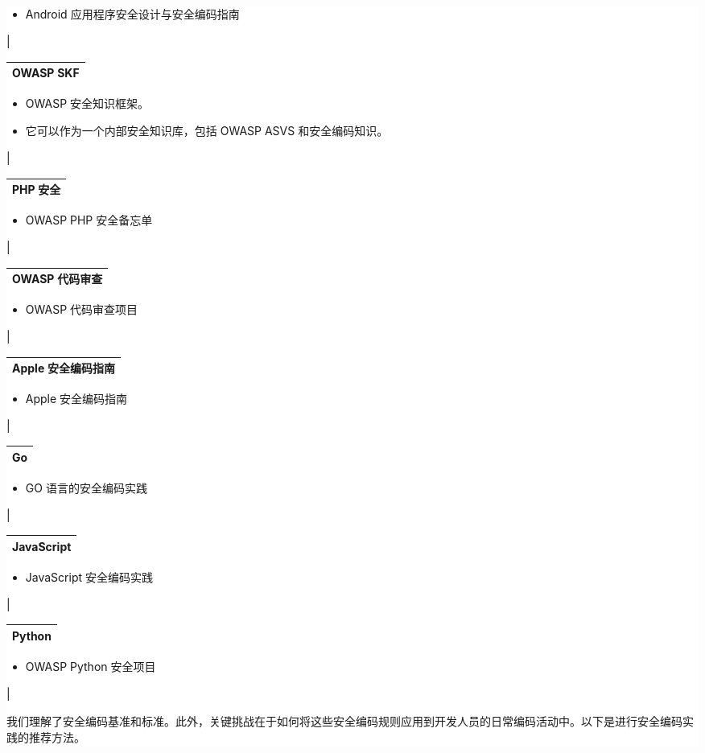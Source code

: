 +   Android 应用程序安全设计与安全编码指南

|

| OWASP SKF |
| --- |

+   OWASP 安全知识框架。

+   它可以作为一个内部安全知识库，包括 OWASP ASVS 和安全编码知识。

|

| PHP 安全 |
| --- |

+   OWASP PHP 安全备忘单

|

| OWASP 代码审查 |
| --- |

+   OWASP 代码审查项目

|

| Apple 安全编码指南 |
| --- |

+   Apple 安全编码指南

|

| Go |
| --- |

+   GO 语言的安全编码实践

|

| JavaScript |
| --- |

+   JavaScript 安全编码实践

|

| Python |
| --- |

+   OWASP Python 安全项目

|

我们理解了安全编码基准和标准。此外，关键挑战在于如何将这些安全编码规则应用到开发人员的日常编码活动中。以下是进行安全编码实践的推荐方法。
